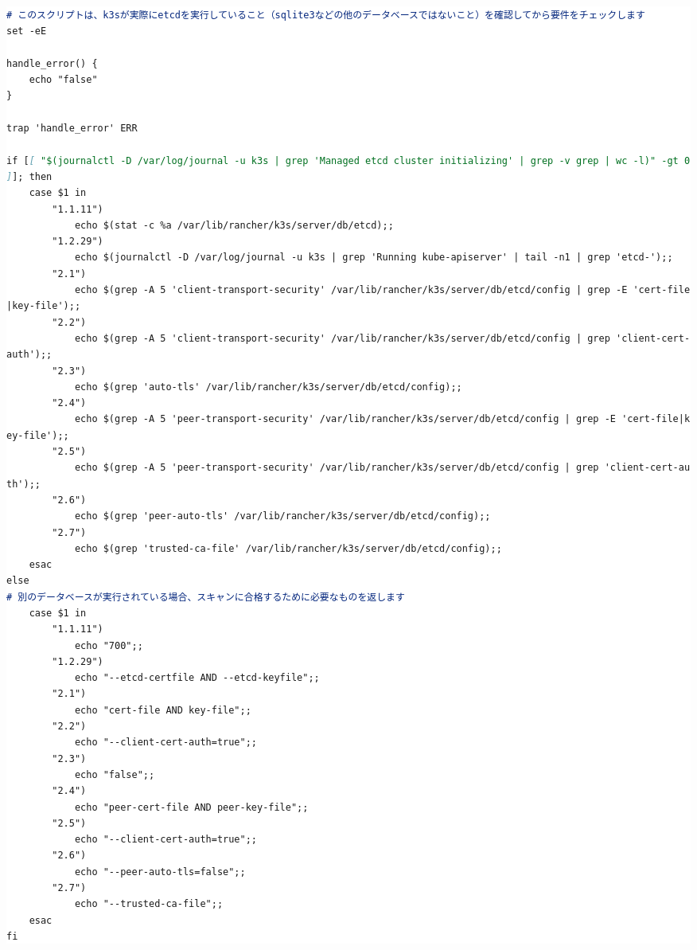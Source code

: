 ```markdown
# このスクリプトは、k3sが実際にetcdを実行していること（sqlite3などの他のデータベースではないこと）を確認してから要件をチェックします
set -eE

handle_error() {
    echo "false"
}

trap 'handle_error' ERR

if [[ "$(journalctl -D /var/log/journal -u k3s | grep 'Managed etcd cluster initializing' | grep -v grep | wc -l)" -gt 0 ]]; then
    case $1 in 
        "1.1.11")
            echo $(stat -c %a /var/lib/rancher/k3s/server/db/etcd);;
        "1.2.29")
            echo $(journalctl -D /var/log/journal -u k3s | grep 'Running kube-apiserver' | tail -n1 | grep 'etcd-');;
        "2.1")
            echo $(grep -A 5 'client-transport-security' /var/lib/rancher/k3s/server/db/etcd/config | grep -E 'cert-file|key-file');;
        "2.2")
            echo $(grep -A 5 'client-transport-security' /var/lib/rancher/k3s/server/db/etcd/config | grep 'client-cert-auth');;
        "2.3")
            echo $(grep 'auto-tls' /var/lib/rancher/k3s/server/db/etcd/config);;
        "2.4")
            echo $(grep -A 5 'peer-transport-security' /var/lib/rancher/k3s/server/db/etcd/config | grep -E 'cert-file|key-file');;
        "2.5")
            echo $(grep -A 5 'peer-transport-security' /var/lib/rancher/k3s/server/db/etcd/config | grep 'client-cert-auth');;
        "2.6")
            echo $(grep 'peer-auto-tls' /var/lib/rancher/k3s/server/db/etcd/config);;
        "2.7")
            echo $(grep 'trusted-ca-file' /var/lib/rancher/k3s/server/db/etcd/config);;
    esac
else
# 別のデータベースが実行されている場合、スキャンに合格するために必要なものを返します
    case $1 in
        "1.1.11")
            echo "700";;
        "1.2.29")
            echo "--etcd-certfile AND --etcd-keyfile";;
        "2.1")
            echo "cert-file AND key-file";;
        "2.2")
            echo "--client-cert-auth=true";;
        "2.3")
            echo "false";;
        "2.4")
            echo "peer-cert-file AND peer-key-file";;
        "2.5")
            echo "--client-cert-auth=true";;
        "2.6")
            echo "--peer-auto-tls=false";;
        "2.7")
            echo "--trusted-ca-file";;
    esac
fi
```
